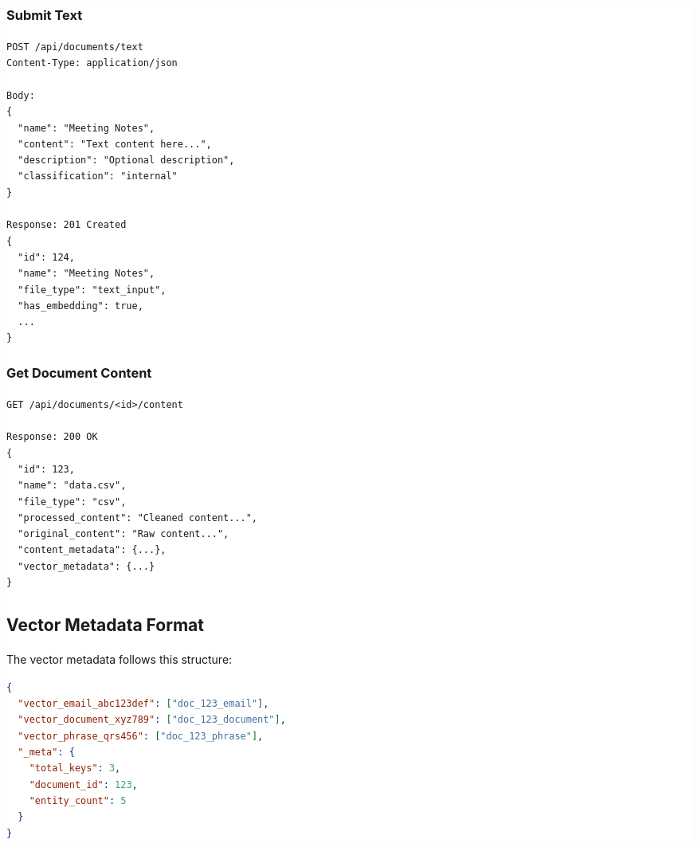 ### Submit Text
```http
POST /api/documents/text
Content-Type: application/json

Body:
{
  "name": "Meeting Notes",
  "content": "Text content here...",
  "description": "Optional description",
  "classification": "internal"
}

Response: 201 Created
{
  "id": 124,
  "name": "Meeting Notes",
  "file_type": "text_input",
  "has_embedding": true,
  ...
}
```

### Get Document Content
```http
GET /api/documents/<id>/content

Response: 200 OK
{
  "id": 123,
  "name": "data.csv",
  "file_type": "csv",
  "processed_content": "Cleaned content...",
  "original_content": "Raw content...",
  "content_metadata": {...},
  "vector_metadata": {...}
}
```

## Vector Metadata Format

The vector metadata follows this structure:
```json
{
  "vector_email_abc123def": ["doc_123_email"],
  "vector_document_xyz789": ["doc_123_document"],
  "vector_phrase_qrs456": ["doc_123_phrase"],
  "_meta": {
    "total_keys": 3,
    "document_id": 123,
    "entity_count": 5
  }
}
```
